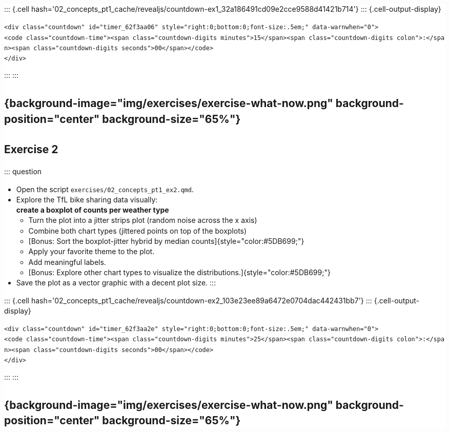 
::: {.cell hash='02_concepts_pt1_cache/revealjs/countdown-ex1_32a186491cd09e2cce9588d41421b714'}
::: {.cell-output-display}
```{=html}
<div class="countdown" id="timer_62f3aa06" style="right:0;bottom:0;font-size:.5em;" data-warnwhen="0">
<code class="countdown-time"><span class="countdown-digits minutes">15</span><span class="countdown-digits colon">:</span><span class="countdown-digits seconds">00</span></code>
</div>
```
:::
:::


##  {background-image="img/exercises/exercise-what-now.png" background-position="center" background-size="65%"}

## Exercise 2

::: question
-   Open the script `exercises/02_concepts_pt1_ex2.qmd`.
-   Explore the TfL bike sharing data visually:<br>**create a boxplot of counts per weather type**
    -   Turn the plot into a jitter strips plot (random noise across the x axis)
    -   Combine both chart types (jittered points on top of the boxplots)
    -   [Bonus: Sort the boxplot-jitter hybrid by median counts]{style="color:#5DB699;"}
    -   Apply your favorite theme to the plot.
    -   Add meaningful labels.
    -   [Bonus: Explore other chart types to visualize the distributions.]{style="color:#5DB699;"}
-   Save the plot as a vector graphic with a decent plot size.
:::


::: {.cell hash='02_concepts_pt1_cache/revealjs/countdown-ex2_103e23ee89a6472e0704dac442431bb7'}
::: {.cell-output-display}
```{=html}
<div class="countdown" id="timer_62f3aa2e" style="right:0;bottom:0;font-size:.5em;" data-warnwhen="0">
<code class="countdown-time"><span class="countdown-digits minutes">25</span><span class="countdown-digits colon">:</span><span class="countdown-digits seconds">00</span></code>
</div>
```
:::
:::


##  {background-image="img/exercises/exercise-what-now.png" background-position="center" background-size="65%"}
